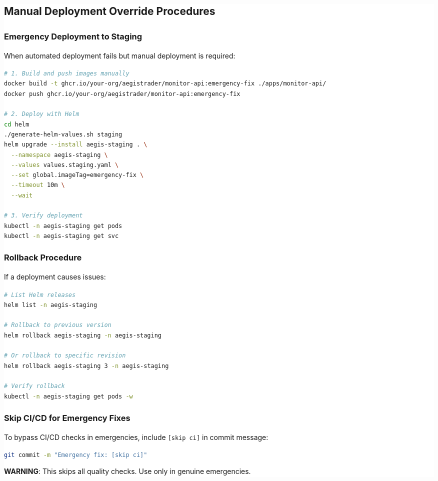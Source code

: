## Manual Deployment Override Procedures

### Emergency Deployment to Staging

When automated deployment fails but manual deployment is required:

```bash
# 1. Build and push images manually
docker build -t ghcr.io/your-org/aegistrader/monitor-api:emergency-fix ./apps/monitor-api/
docker push ghcr.io/your-org/aegistrader/monitor-api:emergency-fix

# 2. Deploy with Helm
cd helm
./generate-helm-values.sh staging
helm upgrade --install aegis-staging . \
  --namespace aegis-staging \
  --values values.staging.yaml \
  --set global.imageTag=emergency-fix \
  --timeout 10m \
  --wait

# 3. Verify deployment
kubectl -n aegis-staging get pods
kubectl -n aegis-staging get svc
```

### Rollback Procedure

If a deployment causes issues:

```bash
# List Helm releases
helm list -n aegis-staging

# Rollback to previous version
helm rollback aegis-staging -n aegis-staging

# Or rollback to specific revision
helm rollback aegis-staging 3 -n aegis-staging

# Verify rollback
kubectl -n aegis-staging get pods -w
```

### Skip CI/CD for Emergency Fixes

To bypass CI/CD checks in emergencies, include `[skip ci]` in commit message:

```bash
git commit -m "Emergency fix: [skip ci]"
```

**WARNING**: This skips all quality checks. Use only in genuine emergencies.

